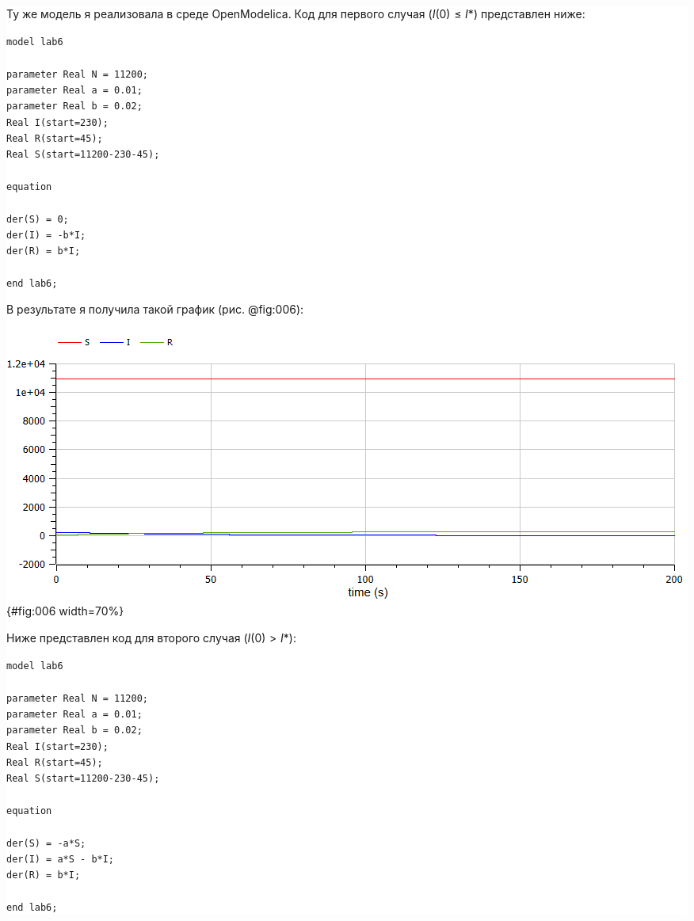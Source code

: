 
Ту же модель я реализовала в среде OpenModelica. Код для первого случая ($I(0) \leq I*$) представлен ниже:

```Modelica
model lab6

parameter Real N = 11200;
parameter Real a = 0.01;
parameter Real b = 0.02;
Real I(start=230);
Real R(start=45);
Real S(start=11200-230-45);

equation

der(S) = 0;
der(I) = -b*I;
der(R) = b*I;

end lab6;
```

В результате я получила такой график (рис. @fig:006):

![График для первого случая](image/lessthanmod.png){#fig:006 width=70%}

Ниже представлен код для второго случая ($I(0) > I*$):

```Modelica
model lab6

parameter Real N = 11200;
parameter Real a = 0.01;
parameter Real b = 0.02;
Real I(start=230);
Real R(start=45);
Real S(start=11200-230-45);

equation

der(S) = -a*S;
der(I) = a*S - b*I;
der(R) = b*I;

end lab6;
```
